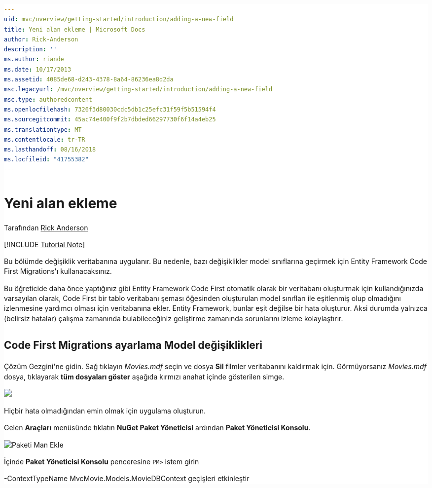 ```yaml
---
uid: mvc/overview/getting-started/introduction/adding-a-new-field
title: Yeni alan ekleme | Microsoft Docs
author: Rick-Anderson
description: ''
ms.author: riande
ms.date: 10/17/2013
ms.assetid: 4085de68-d243-4378-8a64-86236ea8d2da
msc.legacyurl: /mvc/overview/getting-started/introduction/adding-a-new-field
msc.type: authoredcontent
ms.openlocfilehash: 7326f3d80030cdc5db1c25efc31f59f5b51594f4
ms.sourcegitcommit: 45ac74e400f9f2b7dbded66297730f6f14a4eb25
ms.translationtype: MT
ms.contentlocale: tr-TR
ms.lasthandoff: 08/16/2018
ms.locfileid: "41755382"
---
```

<a name="adding-a-new-field"></a>Yeni alan ekleme
====================
Tarafından [Rick Anderson](https://github.com/Rick-Anderson)

[!INCLUDE [Tutorial Note](sample/code-location.md)]

Bu bölümde değişiklik veritabanına uygulanır. Bu nedenle, bazı değişiklikler model sınıflarına geçirmek için Entity Framework Code First Migrations'ı kullanacaksınız.

Bu öğreticide daha önce yaptığınız gibi Entity Framework Code First otomatik olarak bir veritabanı oluşturmak için kullandığınızda varsayılan olarak, Code First bir tablo veritabanı şeması öğesinden oluşturulan model sınıfları ile eşitlenmiş olup olmadığını izlenmesine yardımcı olması için veritabanına ekler. Entity Framework, bunlar eşit değilse bir hata oluşturur. Aksi durumda yalnızca (belirsiz hatalar) çalışma zamanında bulabileceğiniz geliştirme zamanında sorunlarını izleme kolaylaştırır.

## <a name="setting-up-code-first-migrations-for-model-changes"></a>Code First Migrations ayarlama Model değişiklikleri

Çözüm Gezgini'ne gidin. Sağ tıklayın *Movies.mdf* seçin ve dosya **Sil** filmler veritabanını kaldırmak için. Görmüyorsanız *Movies.mdf* dosya, tıklayarak **tüm dosyaları göster** aşağıda kırmızı anahat içinde gösterilen simge.

![](adding-a-new-field/_static/image1.png)

Hiçbir hata olmadığından emin olmak için uygulama oluşturun.

Gelen **Araçları** menüsünde tıklatın **NuGet Paket Yöneticisi** ardından **Paket Yöneticisi Konsolu**.

![Paketi Man Ekle](adding-a-new-field/_static/image2.png)

İçinde **Paket Yöneticisi Konsolu** penceresine `PM>` istem girin

-ContextTypeName MvcMovie.Models.MovieDBContext geçişleri etkinleştir
